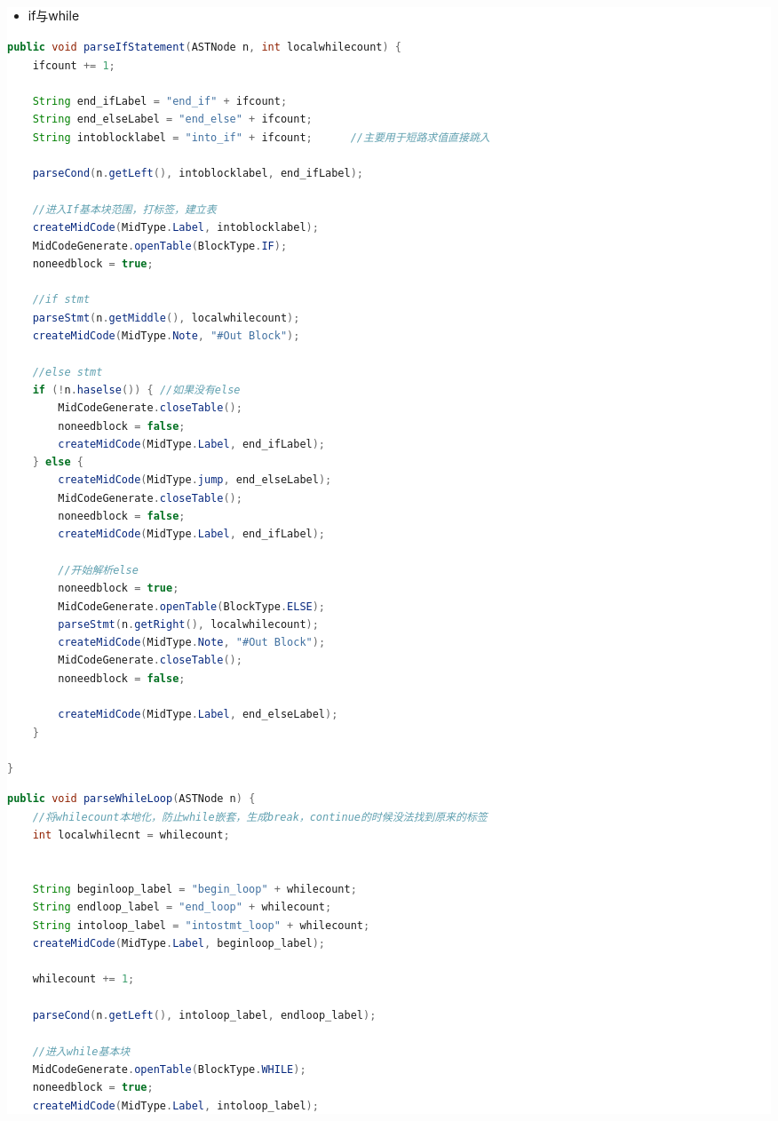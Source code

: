 - if与while

```java
public void parseIfStatement(ASTNode n, int localwhilecount) {
    ifcount += 1;

    String end_ifLabel = "end_if" + ifcount;
    String end_elseLabel = "end_else" + ifcount;
    String intoblocklabel = "into_if" + ifcount;      //主要用于短路求值直接跳入

    parseCond(n.getLeft(), intoblocklabel, end_ifLabel);

    //进入If基本块范围，打标签，建立表
    createMidCode(MidType.Label, intoblocklabel);
    MidCodeGenerate.openTable(BlockType.IF);
    noneedblock = true;

    //if stmt
    parseStmt(n.getMiddle(), localwhilecount);
    createMidCode(MidType.Note, "#Out Block");

    //else stmt
    if (!n.haselse()) { //如果没有else
        MidCodeGenerate.closeTable();
        noneedblock = false;
        createMidCode(MidType.Label, end_ifLabel);
    } else {
        createMidCode(MidType.jump, end_elseLabel);
        MidCodeGenerate.closeTable();
        noneedblock = false;
        createMidCode(MidType.Label, end_ifLabel);

        //开始解析else
        noneedblock = true;
        MidCodeGenerate.openTable(BlockType.ELSE);
        parseStmt(n.getRight(), localwhilecount);
        createMidCode(MidType.Note, "#Out Block");
        MidCodeGenerate.closeTable();
        noneedblock = false;

        createMidCode(MidType.Label, end_elseLabel);
    }

}
```

```java
public void parseWhileLoop(ASTNode n) {
    //将whilecount本地化，防止while嵌套，生成break，continue的时候没法找到原来的标签
    int localwhilecnt = whilecount;


    String beginloop_label = "begin_loop" + whilecount;
    String endloop_label = "end_loop" + whilecount;
    String intoloop_label = "intostmt_loop" + whilecount;
    createMidCode(MidType.Label, beginloop_label);

    whilecount += 1;

    parseCond(n.getLeft(), intoloop_label, endloop_label);

    //进入while基本块
    MidCodeGenerate.openTable(BlockType.WHILE);
    noneedblock = true;
    createMidCode(MidType.Label, intoloop_label);
```